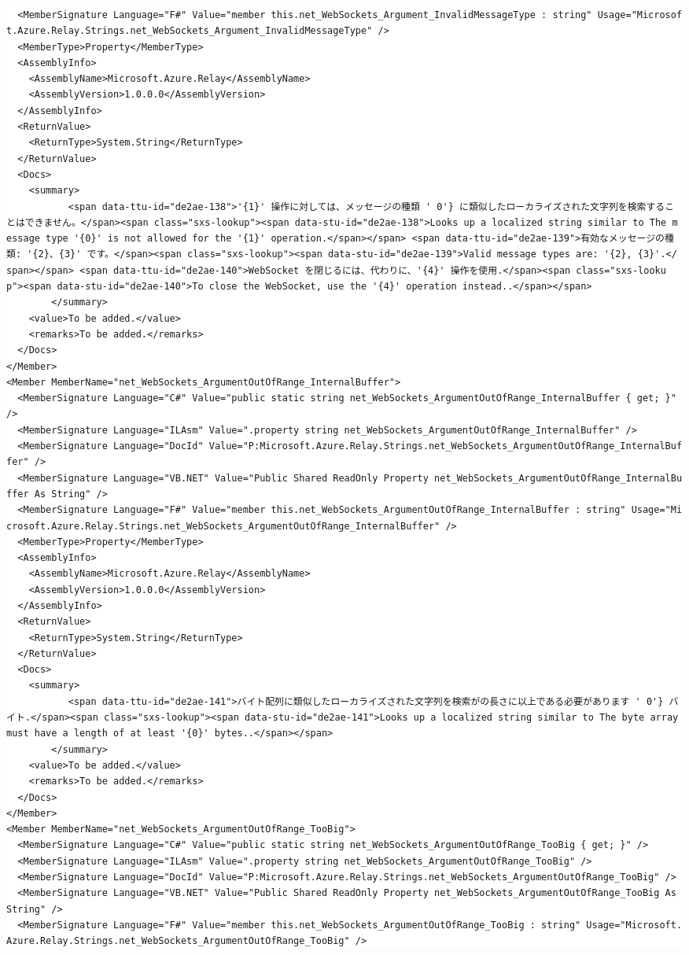       <MemberSignature Language="F#" Value="member this.net_WebSockets_Argument_InvalidMessageType : string" Usage="Microsoft.Azure.Relay.Strings.net_WebSockets_Argument_InvalidMessageType" />
      <MemberType>Property</MemberType>
      <AssemblyInfo>
        <AssemblyName>Microsoft.Azure.Relay</AssemblyName>
        <AssemblyVersion>1.0.0.0</AssemblyVersion>
      </AssemblyInfo>
      <ReturnValue>
        <ReturnType>System.String</ReturnType>
      </ReturnValue>
      <Docs>
        <summary>
               <span data-ttu-id="de2ae-138">'{1}' 操作に対しては、メッセージの種類 ' 0'} に類似したローカライズされた文字列を検索することはできません。</span><span class="sxs-lookup"><span data-stu-id="de2ae-138">Looks up a localized string similar to The message type '{0}' is not allowed for the '{1}' operation.</span></span> <span data-ttu-id="de2ae-139">有効なメッセージの種類: '{2}、{3}' です。</span><span class="sxs-lookup"><span data-stu-id="de2ae-139">Valid message types are: '{2}, {3}'.</span></span> <span data-ttu-id="de2ae-140">WebSocket を閉じるには、代わりに、'{4}' 操作を使用.</span><span class="sxs-lookup"><span data-stu-id="de2ae-140">To close the WebSocket, use the '{4}' operation instead..</span></span>
            </summary>
        <value>To be added.</value>
        <remarks>To be added.</remarks>
      </Docs>
    </Member>
    <Member MemberName="net_WebSockets_ArgumentOutOfRange_InternalBuffer">
      <MemberSignature Language="C#" Value="public static string net_WebSockets_ArgumentOutOfRange_InternalBuffer { get; }" />
      <MemberSignature Language="ILAsm" Value=".property string net_WebSockets_ArgumentOutOfRange_InternalBuffer" />
      <MemberSignature Language="DocId" Value="P:Microsoft.Azure.Relay.Strings.net_WebSockets_ArgumentOutOfRange_InternalBuffer" />
      <MemberSignature Language="VB.NET" Value="Public Shared ReadOnly Property net_WebSockets_ArgumentOutOfRange_InternalBuffer As String" />
      <MemberSignature Language="F#" Value="member this.net_WebSockets_ArgumentOutOfRange_InternalBuffer : string" Usage="Microsoft.Azure.Relay.Strings.net_WebSockets_ArgumentOutOfRange_InternalBuffer" />
      <MemberType>Property</MemberType>
      <AssemblyInfo>
        <AssemblyName>Microsoft.Azure.Relay</AssemblyName>
        <AssemblyVersion>1.0.0.0</AssemblyVersion>
      </AssemblyInfo>
      <ReturnValue>
        <ReturnType>System.String</ReturnType>
      </ReturnValue>
      <Docs>
        <summary>
               <span data-ttu-id="de2ae-141">バイト配列に類似したローカライズされた文字列を検索がの長さに以上である必要があります ' 0'} バイト.</span><span class="sxs-lookup"><span data-stu-id="de2ae-141">Looks up a localized string similar to The byte array must have a length of at least '{0}' bytes..</span></span>
            </summary>
        <value>To be added.</value>
        <remarks>To be added.</remarks>
      </Docs>
    </Member>
    <Member MemberName="net_WebSockets_ArgumentOutOfRange_TooBig">
      <MemberSignature Language="C#" Value="public static string net_WebSockets_ArgumentOutOfRange_TooBig { get; }" />
      <MemberSignature Language="ILAsm" Value=".property string net_WebSockets_ArgumentOutOfRange_TooBig" />
      <MemberSignature Language="DocId" Value="P:Microsoft.Azure.Relay.Strings.net_WebSockets_ArgumentOutOfRange_TooBig" />
      <MemberSignature Language="VB.NET" Value="Public Shared ReadOnly Property net_WebSockets_ArgumentOutOfRange_TooBig As String" />
      <MemberSignature Language="F#" Value="member this.net_WebSockets_ArgumentOutOfRange_TooBig : string" Usage="Microsoft.Azure.Relay.Strings.net_WebSockets_ArgumentOutOfRange_TooBig" />